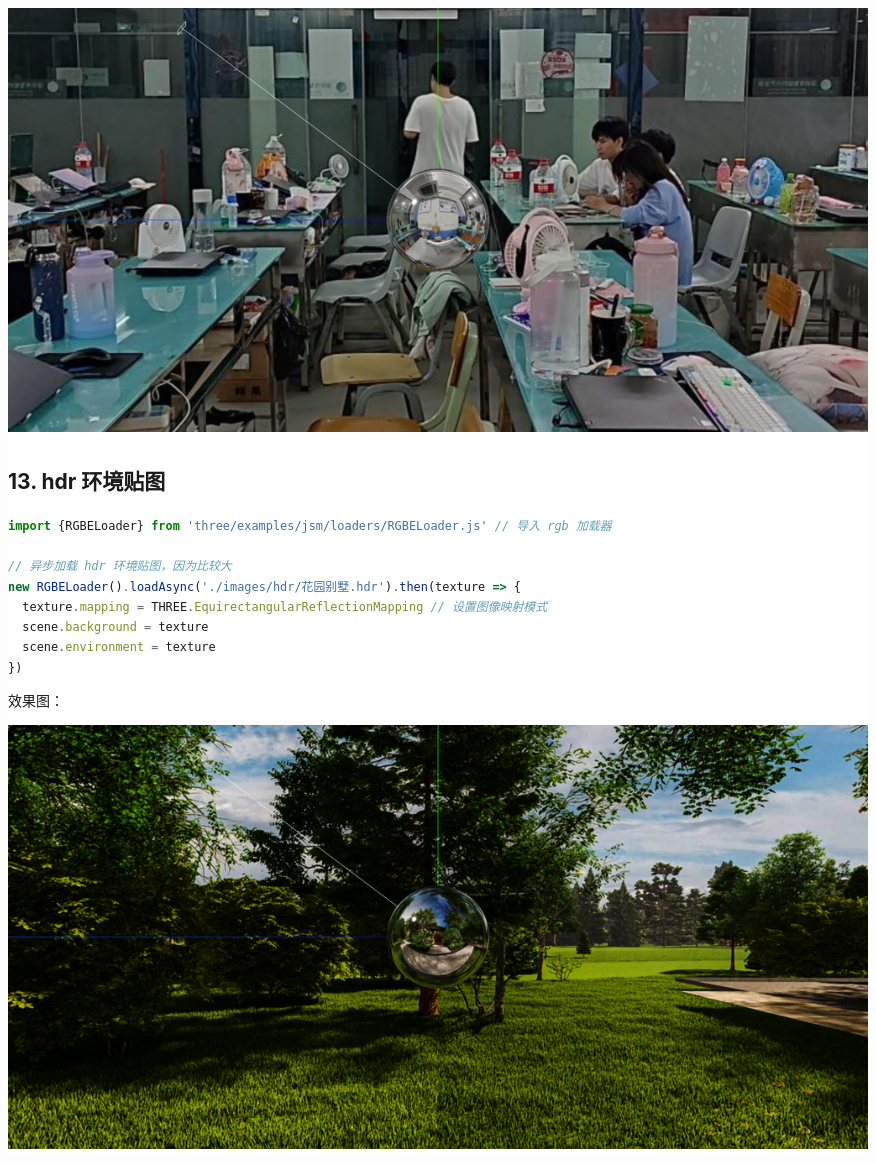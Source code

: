 ![](./Three.js/效果图28.png)

## 13. hdr 环境贴图

```js
import {RGBELoader} from 'three/examples/jsm/loaders/RGBELoader.js' // 导入 rgb 加载器

// 异步加载 hdr 环境贴图，因为比较大
new RGBELoader().loadAsync('./images/hdr/花园别墅.hdr').then(texture => {
  texture.mapping = THREE.EquirectangularReflectionMapping // 设置图像映射模式
  scene.background = texture
  scene.environment = texture
})
```

效果图：

![](./Three.js/效果图29.png)
